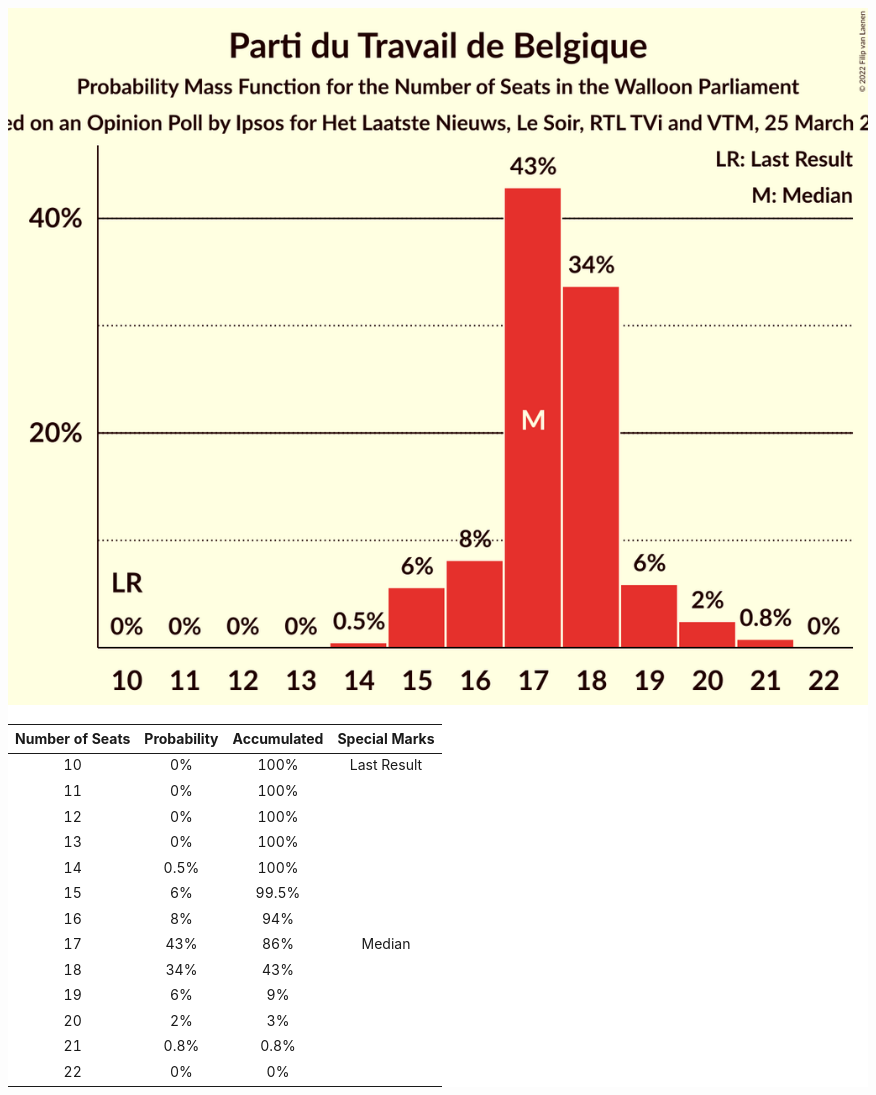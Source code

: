 ![Graph with seats probability mass function not yet produced](2022-03-25-Ipsos-seats-pmf-partidutravaildebelgique.png "Seats Probability Mass Function")

| Number of Seats | Probability | Accumulated | Special Marks |
|:---------------:|:-----------:|:-----------:|:-------------:|
| 10 | 0% | 100% | Last Result |
| 11 | 0% | 100% |  |
| 12 | 0% | 100% |  |
| 13 | 0% | 100% |  |
| 14 | 0.5% | 100% |  |
| 15 | 6% | 99.5% |  |
| 16 | 8% | 94% |  |
| 17 | 43% | 86% | Median |
| 18 | 34% | 43% |  |
| 19 | 6% | 9% |  |
| 20 | 2% | 3% |  |
| 21 | 0.8% | 0.8% |  |
| 22 | 0% | 0% |  |
